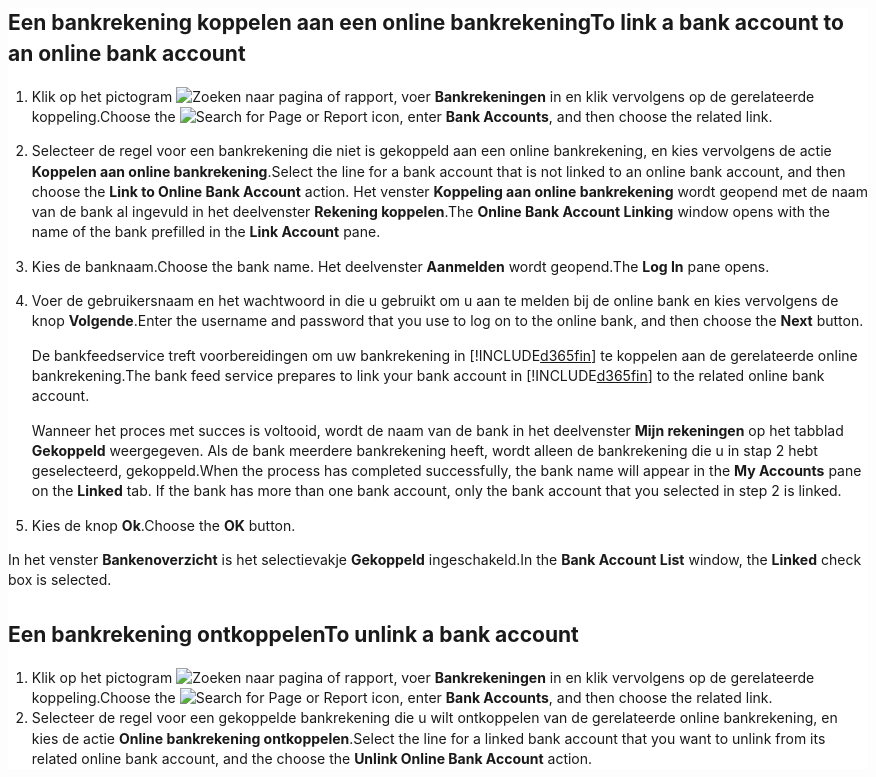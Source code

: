 ## <a name="to-link-a-bank-account-to-an-online-bank-account"></a><span data-ttu-id="9294c-153">Een bankrekening koppelen aan een online bankrekening</span><span class="sxs-lookup"><span data-stu-id="9294c-153">To link a bank account to an online bank account</span></span>
1. <span data-ttu-id="9294c-154">Klik op het pictogram ![Zoeken naar pagina of rapport](media/ui-search/search_small.png "pictogram Zoeken naar pagina of rapport"), voer **Bankrekeningen** in en klik vervolgens op de gerelateerde koppeling.</span><span class="sxs-lookup"><span data-stu-id="9294c-154">Choose the ![Search for Page or Report](media/ui-search/search_small.png "Search for Page or Report icon") icon, enter **Bank Accounts**, and then choose the related link.</span></span>
2. <span data-ttu-id="9294c-155">Selecteer de regel voor een bankrekening die niet is gekoppeld aan een online bankrekening, en kies vervolgens de actie **Koppelen aan online bankrekening**.</span><span class="sxs-lookup"><span data-stu-id="9294c-155">Select the line for a bank account that is not linked to an online bank account, and then choose the **Link to Online Bank Account** action.</span></span> <span data-ttu-id="9294c-156">Het venster **Koppeling aan online bankrekening** wordt geopend met de naam van de bank al ingevuld in het deelvenster **Rekening koppelen**.</span><span class="sxs-lookup"><span data-stu-id="9294c-156">The **Online Bank Account Linking** window opens with the name of the bank prefilled in the **Link Account** pane.</span></span>
3. <span data-ttu-id="9294c-157">Kies de banknaam.</span><span class="sxs-lookup"><span data-stu-id="9294c-157">Choose the bank name.</span></span> <span data-ttu-id="9294c-158">Het deelvenster **Aanmelden** wordt geopend.</span><span class="sxs-lookup"><span data-stu-id="9294c-158">The **Log In** pane opens.</span></span>
4. <span data-ttu-id="9294c-159">Voer de gebruikersnaam en het wachtwoord in die u gebruikt om u aan te melden bij de online bank en kies vervolgens de knop **Volgende**.</span><span class="sxs-lookup"><span data-stu-id="9294c-159">Enter the username and password that you use to log on to the online bank, and then choose the **Next** button.</span></span>  

    <span data-ttu-id="9294c-160">De bankfeedservice treft voorbereidingen om uw bankrekening in [!INCLUDE[d365fin](includes/d365fin_md.md)] te koppelen aan de gerelateerde online bankrekening.</span><span class="sxs-lookup"><span data-stu-id="9294c-160">The bank feed service prepares to link your bank account in [!INCLUDE[d365fin](includes/d365fin_md.md)] to the related online bank account.</span></span>  

    <span data-ttu-id="9294c-161">Wanneer het proces met succes is voltooid, wordt de naam van de bank in het deelvenster **Mijn rekeningen** op het tabblad **Gekoppeld** weergegeven. Als de bank meerdere bankrekening heeft, wordt alleen de bankrekening die u in stap 2 hebt geselecteerd, gekoppeld.</span><span class="sxs-lookup"><span data-stu-id="9294c-161">When the process has completed successfully, the bank name will appear in the **My Accounts** pane on the **Linked** tab. If the bank has more than one bank account, only the bank account that you selected in step 2 is linked.</span></span>  
5. <span data-ttu-id="9294c-162">Kies de knop **Ok**.</span><span class="sxs-lookup"><span data-stu-id="9294c-162">Choose the **OK** button.</span></span>

<span data-ttu-id="9294c-163">In het venster **Bankenoverzicht** is het selectievakje **Gekoppeld** ingeschakeld.</span><span class="sxs-lookup"><span data-stu-id="9294c-163">In the **Bank Account List** window, the **Linked** check box is selected.</span></span>

## <a name="to-unlink-a-bank-account"></a><span data-ttu-id="9294c-164">Een bankrekening ontkoppelen</span><span class="sxs-lookup"><span data-stu-id="9294c-164">To unlink a bank account</span></span>
1. <span data-ttu-id="9294c-165">Klik op het pictogram ![Zoeken naar pagina of rapport](media/ui-search/search_small.png "pictogram Zoeken naar pagina of rapport"), voer **Bankrekeningen** in en klik vervolgens op de gerelateerde koppeling.</span><span class="sxs-lookup"><span data-stu-id="9294c-165">Choose the ![Search for Page or Report](media/ui-search/search_small.png "Search for Page or Report icon") icon, enter **Bank Accounts**, and then choose the related link.</span></span>  
2. <span data-ttu-id="9294c-166">Selecteer de regel voor een gekoppelde bankrekening die u wilt ontkoppelen van de gerelateerde online bankrekening, en kies de actie **Online bankrekening ontkoppelen**.</span><span class="sxs-lookup"><span data-stu-id="9294c-166">Select the line for a linked bank account that you want to unlink from its related online bank account, and the choose the **Unlink Online Bank Account** action.</span></span>
